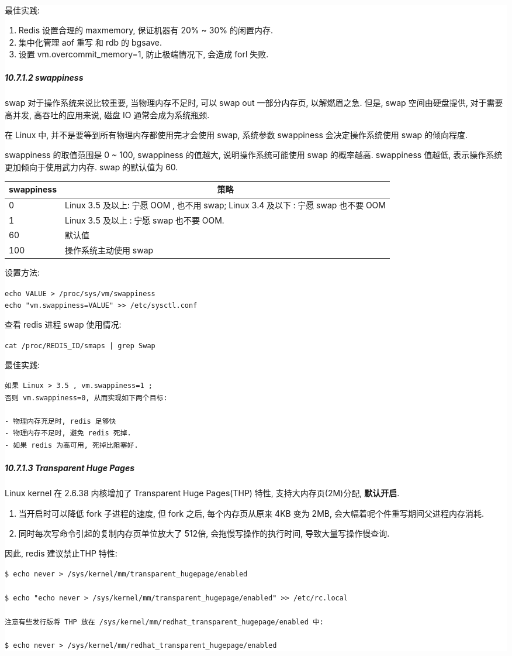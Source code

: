 最佳实践:
1. Redis 设置合理的 maxmemory, 保证机器有 20% ~ 30% 的闲置内存.
2. 集中化管理 aof 重写 和 rdb 的 bgsave.
3. 设置 vm.overcommit_memory=1, 防止极端情况下, 会造成 forl 失败.


##### 10.7.1.2 swappiness

swap 对于操作系统来说比较重要, 当物理内存不足时, 可以 swap out 一部分内存页, 以解燃眉之急. 但是, swap 空间由硬盘提供, 对于需要高并发, 高吞吐的应用来说, 磁盘 IO 通常会成为系统瓶颈.

在 Linux 中, 并不是要等到所有物理内存都使用完才会使用 swap, 系统参数 swappiness 会决定操作系统使用 swap 的倾向程度.

swappiness 的取值范围是 0 ~ 100, swappiness 的值越大, 说明操作系统可能使用 swap 的概率越高. swappiness 值越低, 表示操作系统更加倾向于使用武力内存. swap 的默认值为 60.

| swappiness | 策略 |
| --- | --- |
| 0   | Linux 3.5 及以上: 宁愿 OOM , 也不用 swap; Linux 3.4 及以下 : 宁愿 swap 也不要 OOM|
| 1   | Linux 3.5 及以上 : 宁愿 swap 也不要 OOM. |
| 60   | 默认值 |
| 100   | 操作系统主动使用 swap |

设置方法:
    
    echo VALUE > /proc/sys/vm/swappiness
    echo "vm.swappiness=VALUE" >> /etc/sysctl.conf

查看 redis 进程 swap 使用情况:
    
    cat /proc/REDIS_ID/smaps | grep Swap

最佳实践:
    
    如果 Linux > 3.5 , vm.swappiness=1 ;
    否则 vm.swappiness=0, 从而实现如下两个目标:

    - 物理内存充足时, redis 足够快
    - 物理内存不足时, 避免 redis 死掉. 
    - 如果 redis 为高可用, 死掉比阻塞好.

##### 10.7.1.3 Transparent Huge Pages

Linux kernel 在 2.6.38 内核增加了 Transparent Huge Pages(THP) 特性, 支持大内存页(2M)分配,  **默认开启**. 

1. 当开启时可以降低 fork 子进程的速度, 但 fork 之后, 每个内存页从原来 4KB 变为 2MB, 会大幅着呢个件重写期间父进程内存消耗. 

2. 同时每次写命令引起的复制内存页单位放大了 512倍, 会拖慢写操作的执行时间, 导致大量写操作慢查询. 

因此, redis 建议禁止THP 特性:
    
    $ echo never > /sys/kernel/mm/transparent_hugepage/enabled
    
    $ echo "echo never > /sys/kernel/mm/transparent_hugepage/enabled" >> /etc/rc.local

    注意有些发行版将 THP 放在 /sys/kernel/mm/redhat_transparent_hugepage/enabled 中:

    $ echo never > /sys/kernel/mm/redhat_transparent_hugepage/enabled
